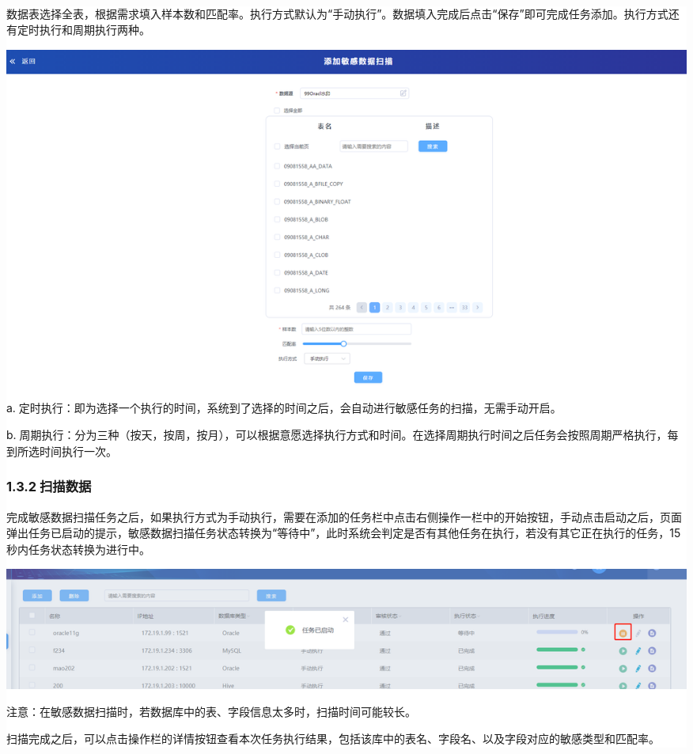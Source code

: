 数据表选择全表，根据需求填入样本数和匹配率。执行方式默认为“手动执行”。数据填入完成后点击“保存”即可完成任务添加。执行方式还有定时执行和周期执行两种。

![](/images/operation/rule/datasource/datasource_13.png)

a. 定时执行：即为选择一个执行的时间，系统到了选择的时间之后，会自动进行敏感任务的扫描，无需手动开启。

b. 周期执行：分为三种（按天，按周，按月），可以根据意愿选择执行方式和时间。在选择周期执行时间之后任务会按照周期严格执行，每到所选时间执行一次。

### 1.3.2 扫描数据

完成敏感数据扫描任务之后，如果执行方式为手动执行，需要在添加的任务栏中点击右侧操作一栏中的开始按钮，手动点击启动之后，页面弹出任务已启动的提示，敏感数据扫描任务状态转换为“等待中”，此时系统会判定是否有其他任务在执行，若没有其它正在执行的任务，15秒内任务状态转换为进行中。

![](/images/operation/rule/datasource/datasource_14.png)

注意：在敏感数据扫描时，若数据库中的表、字段信息太多时，扫描时间可能较长。

扫描完成之后，可以点击操作栏的详情按钮查看本次任务执行结果，包括该库中的表名、字段名、以及字段对应的敏感类型和匹配率。
